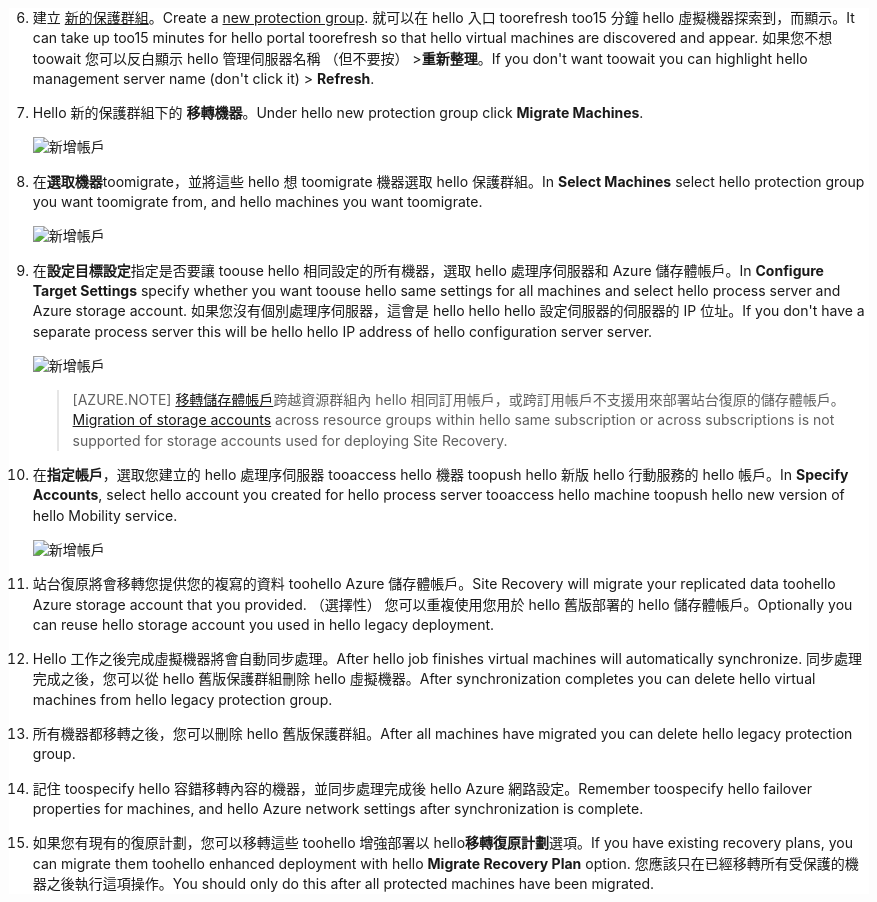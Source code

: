 6. <span data-ttu-id="05ad0-143">建立 [新的保護群組](site-recovery-vmware-to-azure-classic.md)。</span><span class="sxs-lookup"><span data-stu-id="05ad0-143">Create a [new protection group](site-recovery-vmware-to-azure-classic.md).</span></span> <span data-ttu-id="05ad0-144">就可以在 hello 入口 toorefresh too15 分鐘 hello 虛擬機器探索到，而顯示。</span><span class="sxs-lookup"><span data-stu-id="05ad0-144">It can take up too15 minutes for hello portal toorefresh so that hello virtual machines are discovered and appear.</span></span> <span data-ttu-id="05ad0-145">如果您不想 toowait 您可以反白顯示 hello 管理伺服器名稱 （但不要按） >**重新整理**。</span><span class="sxs-lookup"><span data-stu-id="05ad0-145">If you don't want toowait you can highlight hello management server name (don't click it) > **Refresh**.</span></span>
7. <span data-ttu-id="05ad0-146">Hello 新的保護群組下的 **移轉機器**。</span><span class="sxs-lookup"><span data-stu-id="05ad0-146">Under hello new protection group click **Migrate Machines**.</span></span>

    ![新增帳戶](./media/site-recovery-vmware-to-azure-classic-legacy/legacy-migration1.png)
8. <span data-ttu-id="05ad0-148">在**選取機器**toomigrate，並將這些 hello 想 toomigrate 機器選取 hello 保護群組。</span><span class="sxs-lookup"><span data-stu-id="05ad0-148">In **Select Machines** select hello protection group you want toomigrate from, and hello machines you want toomigrate.</span></span>

    ![新增帳戶](./media/site-recovery-vmware-to-azure-classic-legacy/legacy-migration2.png)
9. <span data-ttu-id="05ad0-150">在**設定目標設定**指定是否要讓 toouse hello 相同設定的所有機器，選取 hello 處理序伺服器和 Azure 儲存體帳戶。</span><span class="sxs-lookup"><span data-stu-id="05ad0-150">In **Configure Target Settings** specify whether you want toouse hello same settings for all machines and select hello process server and Azure storage account.</span></span> <span data-ttu-id="05ad0-151">如果您沒有個別處理序伺服器，這會是 hello hello hello 設定伺服器的伺服器的 IP 位址。</span><span class="sxs-lookup"><span data-stu-id="05ad0-151">If you don't have a separate process server this will be hello hello IP address of hello configuration server server.</span></span>

    ![新增帳戶](./media/site-recovery-vmware-to-azure-classic-legacy/legacy-migration3.png)

    > [AZURE.NOTE] <span data-ttu-id="05ad0-153">[移轉儲存體帳戶](../resource-group-move-resources.md)跨越資源群組內 hello 相同訂用帳戶，或跨訂用帳戶不支援用來部署站台復原的儲存體帳戶。</span><span class="sxs-lookup"><span data-stu-id="05ad0-153">[Migration of storage accounts](../resource-group-move-resources.md) across resource groups within hello same subscription or across subscriptions is not supported for storage accounts used for deploying Site Recovery.</span></span>

1. <span data-ttu-id="05ad0-154">在**指定帳戶**，選取您建立的 hello 處理序伺服器 tooaccess hello 機器 toopush hello 新版 hello 行動服務的 hello 帳戶。</span><span class="sxs-lookup"><span data-stu-id="05ad0-154">In **Specify Accounts**, select hello account you created for hello process server tooaccess hello machine toopush hello new version of hello Mobility service.</span></span>

   ![新增帳戶](./media/site-recovery-vmware-to-azure-classic-legacy/legacy-migration4.png)
2. <span data-ttu-id="05ad0-156">站台復原將會移轉您提供您的複寫的資料 toohello Azure 儲存體帳戶。</span><span class="sxs-lookup"><span data-stu-id="05ad0-156">Site Recovery will migrate your replicated data toohello Azure storage account that you provided.</span></span> <span data-ttu-id="05ad0-157">（選擇性） 您可以重複使用您用於 hello 舊版部署的 hello 儲存體帳戶。</span><span class="sxs-lookup"><span data-stu-id="05ad0-157">Optionally you can reuse hello storage account you used in hello legacy deployment.</span></span>
3. <span data-ttu-id="05ad0-158">Hello 工作之後完成虛擬機器將會自動同步處理。</span><span class="sxs-lookup"><span data-stu-id="05ad0-158">After hello job finishes virtual machines will automatically synchronize.</span></span> <span data-ttu-id="05ad0-159">同步處理完成之後，您可以從 hello 舊版保護群組刪除 hello 虛擬機器。</span><span class="sxs-lookup"><span data-stu-id="05ad0-159">After synchronization completes you can delete hello virtual machines from hello legacy protection group.</span></span>
4. <span data-ttu-id="05ad0-160">所有機器都移轉之後，您可以刪除 hello 舊版保護群組。</span><span class="sxs-lookup"><span data-stu-id="05ad0-160">After all machines have migrated you can delete hello legacy protection group.</span></span>
5. <span data-ttu-id="05ad0-161">記住 toospecify hello 容錯移轉內容的機器，並同步處理完成後 hello Azure 網路設定。</span><span class="sxs-lookup"><span data-stu-id="05ad0-161">Remember toospecify hello failover properties for machines, and hello Azure network settings after synchronization is complete.</span></span>
6. <span data-ttu-id="05ad0-162">如果您有現有的復原計劃，您可以移轉這些 toohello 增強部署以 hello**移轉復原計劃**選項。</span><span class="sxs-lookup"><span data-stu-id="05ad0-162">If you have existing recovery plans, you can migrate them toohello enhanced deployment with hello **Migrate Recovery Plan** option.</span></span> <span data-ttu-id="05ad0-163">您應該只在已經移轉所有受保護的機器之後執行這項操作。</span><span class="sxs-lookup"><span data-stu-id="05ad0-163">You should only do this after all protected machines have been migrated.</span></span>
